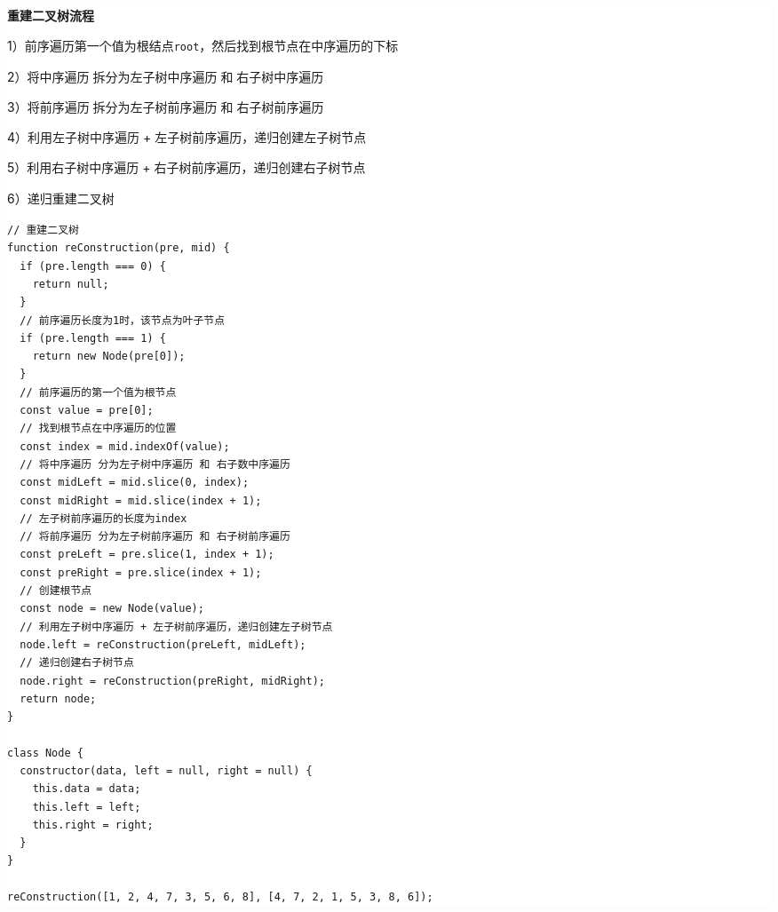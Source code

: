**重建二叉树流程**

1）前序遍历第一个值为根结点`root`，然后找到根节点在中序遍历的下标

2）将中序遍历 拆分为左子树中序遍历 和 右子树中序遍历

3）将前序遍历 拆分为左子树前序遍历 和 右子树前序遍历

4）利用左子树中序遍历 + 左子树前序遍历，递归创建左子树节点

5）利用右子树中序遍历 + 右子树前序遍历，递归创建右子树节点

6）递归重建二叉树

```
// 重建二叉树
function reConstruction(pre, mid) {
  if (pre.length === 0) {
    return null;
  }
  // 前序遍历长度为1时，该节点为叶子节点
  if (pre.length === 1) {
    return new Node(pre[0]);
  }
  // 前序遍历的第一个值为根节点
  const value = pre[0];
  // 找到根节点在中序遍历的位置
  const index = mid.indexOf(value);
  // 将中序遍历 分为左子树中序遍历 和 右子数中序遍历
  const midLeft = mid.slice(0, index);
  const midRight = mid.slice(index + 1);
  // 左子树前序遍历的长度为index
  // 将前序遍历 分为左子树前序遍历 和 右子树前序遍历
  const preLeft = pre.slice(1, index + 1);
  const preRight = pre.slice(index + 1);
  // 创建根节点
  const node = new Node(value);
  // 利用左子树中序遍历 + 左子树前序遍历，递归创建左子树节点
  node.left = reConstruction(preLeft, midLeft);
  // 递归创建右子树节点
  node.right = reConstruction(preRight, midRight);
  return node;
}

class Node {
  constructor(data, left = null, right = null) {
    this.data = data;
    this.left = left;
    this.right = right;
  }
}

reConstruction([1, 2, 4, 7, 3, 5, 6, 8], [4, 7, 2, 1, 5, 3, 8, 6]);
```
